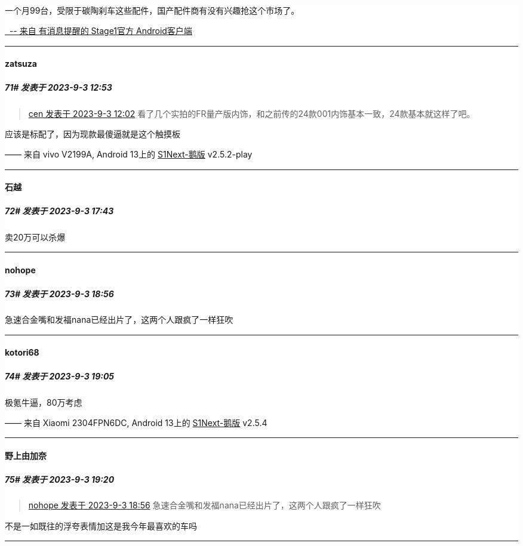 一个月99台，受限于碳陶刹车这些配件，国产配件商有没有兴趣抢这个市场了。

[  -- 来自 有消息提醒的 Stage1官方 Android客户端](https://www.coolapk.com/apk/140634)


*****

####  zatsuza  
##### 71#       发表于 2023-9-3 12:53

<blockquote><a href="httphttps://bbs.saraba1st.com/2b/forum.php?mod=redirect&amp;goto=findpost&amp;pid=62275713&amp;ptid=2151026" target="_blank">cen 发表于 2023-9-3 12:02</a>
看了几个实拍的FR量产版内饰，和之前传的24款001内饰基本一致，24款基本就这样了吧。</blockquote>
应该是标配了，因为现款最傻逼就是这个触摸板

—— 来自 vivo V2199A, Android 13上的 [S1Next-鹅版](https://github.com/ykrank/S1-Next/releases) v2.5.2-play


*****

####  石越  
##### 72#       发表于 2023-9-3 17:43

卖20万可以杀爆


*****

####  nohope  
##### 73#       发表于 2023-9-3 18:56

急速合金嘴和发福nana已经出片了，这两个人跟疯了一样狂吹


*****

####  kotori68  
##### 74#       发表于 2023-9-3 19:05

极氪牛逼，80万考虑

—— 来自 Xiaomi 2304FPN6DC, Android 13上的 [S1Next-鹅版](https://github.com/ykrank/S1-Next/releases) v2.5.4


*****

####  野上由加奈  
##### 75#       发表于 2023-9-3 19:20

<blockquote><a href="httphttps://bbs.saraba1st.com/2b/forum.php?mod=redirect&amp;goto=findpost&amp;pid=62279390&amp;ptid=2151026" target="_blank">nohope 发表于 2023-9-3 18:56</a>
急速合金嘴和发福nana已经出片了，这两个人跟疯了一样狂吹</blockquote>
不是一如既往的浮夸表情加这是我今年最喜欢的车吗


*****
